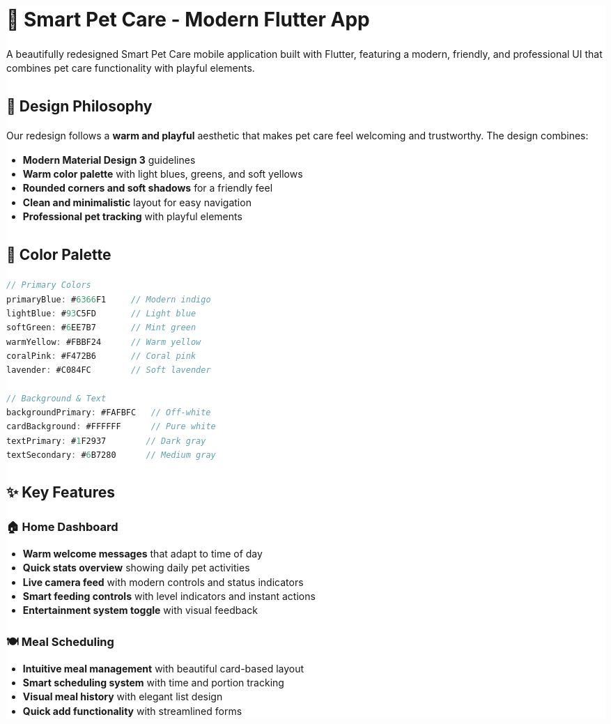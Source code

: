 # 🐾 Smart Pet Care - Modern Flutter App

A beautifully redesigned Smart Pet Care mobile application built with Flutter, featuring a modern, friendly, and professional UI that combines pet care functionality with playful elements.

## 🎨 Design Philosophy

Our redesign follows a **warm and playful** aesthetic that makes pet care feel welcoming and trustworthy. The design combines:

- **Modern Material Design 3** guidelines
- **Warm color palette** with light blues, greens, and soft yellows
- **Rounded corners and soft shadows** for a friendly feel
- **Clean and minimalistic** layout for easy navigation
- **Professional pet tracking** with playful elements

## 🌈 Color Palette

```dart
// Primary Colors
primaryBlue: #6366F1     // Modern indigo
lightBlue: #93C5FD       // Light blue
softGreen: #6EE7B7       // Mint green
warmYellow: #FBBF24      // Warm yellow
coralPink: #F472B6       // Coral pink
lavender: #C084FC        // Soft lavender

// Background & Text
backgroundPrimary: #FAFBFC   // Off-white
cardBackground: #FFFFFF      // Pure white
textPrimary: #1F2937        // Dark gray
textSecondary: #6B7280      // Medium gray
```

## ✨ Key Features

### 🏠 **Home Dashboard**

- **Warm welcome messages** that adapt to time of day
- **Quick stats overview** showing daily pet activities
- **Live camera feed** with modern controls and status indicators
- **Smart feeding controls** with level indicators and instant actions
- **Entertainment system toggle** with visual feedback

### 🍽️ **Meal Scheduling**

- **Intuitive meal management** with beautiful card-based layout
- **Smart scheduling system** with time and portion tracking
- **Visual meal history** with elegant list design
- **Quick add functionality** with streamlined forms
